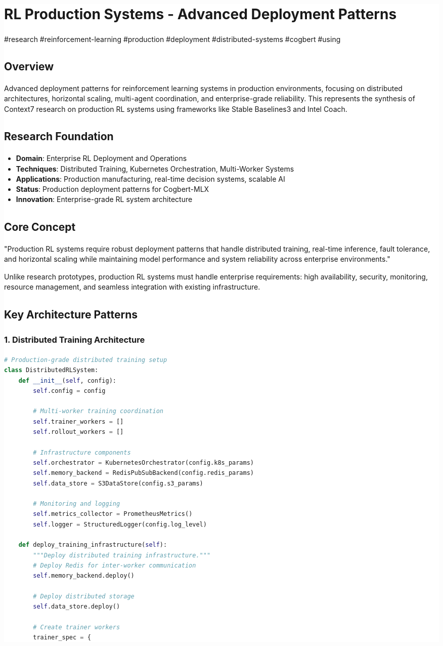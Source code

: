 # RL Production Systems - Advanced Deployment Patterns

#research #reinforcement-learning #production #deployment #distributed-systems #cogbert #using

## Overview

Advanced deployment patterns for reinforcement learning systems in production environments, focusing on distributed architectures, horizontal scaling, multi-agent coordination, and enterprise-grade reliability. This represents the synthesis of Context7 research on production RL systems using frameworks like Stable Baselines3 and Intel Coach.

## Research Foundation

- **Domain**: Enterprise RL Deployment and Operations
- **Techniques**: Distributed Training, Kubernetes Orchestration, Multi-Worker Systems
- **Applications**: Production manufacturing, real-time decision systems, scalable AI
- **Status**: Production deployment patterns for Cogbert-MLX
- **Innovation**: Enterprise-grade RL system architecture

## Core Concept

"Production RL systems require robust deployment patterns that handle distributed training, real-time inference, fault tolerance, and horizontal scaling while maintaining model performance and system reliability across enterprise environments."

Unlike research prototypes, production RL systems must handle enterprise requirements: high availability, security, monitoring, resource management, and seamless integration with existing infrastructure.

## Key Architecture Patterns

### 1. Distributed Training Architecture

```python
# Production-grade distributed training setup
class DistributedRLSystem:
    def __init__(self, config):
        self.config = config
        
        # Multi-worker training coordination
        self.trainer_workers = []
        self.rollout_workers = []
        
        # Infrastructure components
        self.orchestrator = KubernetesOrchestrator(config.k8s_params)
        self.memory_backend = RedisPubSubBackend(config.redis_params) 
        self.data_store = S3DataStore(config.s3_params)
        
        # Monitoring and logging
        self.metrics_collector = PrometheusMetrics()
        self.logger = StructuredLogger(config.log_level)
        
    def deploy_training_infrastructure(self):
        """Deploy distributed training infrastructure."""
        # Deploy Redis for inter-worker communication
        self.memory_backend.deploy()
        
        # Deploy distributed storage
        self.data_store.deploy()
        
        # Create trainer workers
        trainer_spec = {
```